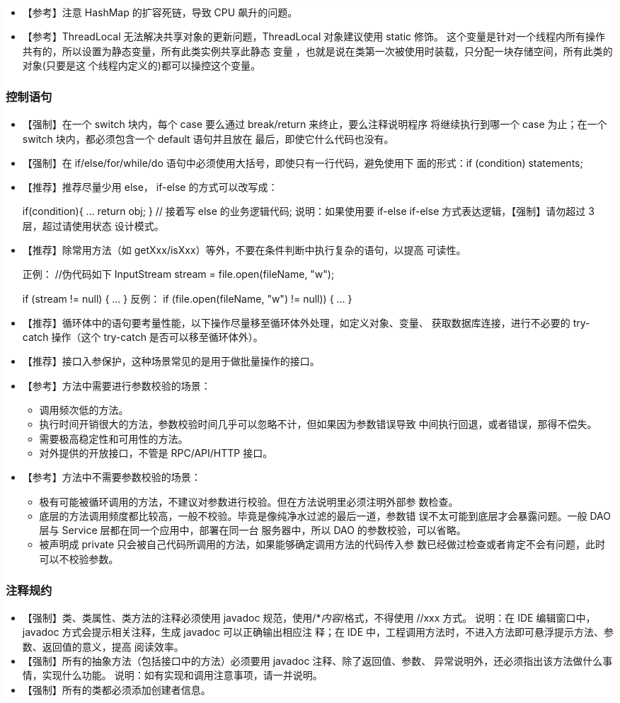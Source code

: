 * 【参考】注意 HashMap 的扩容死链，导致 CPU 飙升的问题。

* 【参考】ThreadLocal 无法解决共享对象的更新问题，ThreadLocal 对象建议使用 static 修饰。 这个变量是针对一个线程内所有操作共有的，所以设置为静态变量，所有此类实例共享此静态 变量 ，也就是说在类第一次被使用时装载，只分配一块存储空间，所有此类的对象(只要是这 个线程内定义的)都可以操控这个变量。

### 控制语句
* 【强制】在一个 switch 块内，每个 case 要么通过 break/return 来终止，要么注释说明程序 将继续执行到哪一个 case 为止；在一个 switch 块内，都必须包含一个 default 语句并且放在 最后，即使它什么代码也没有。

* 【强制】在 if/else/for/while/do 语句中必须使用大括号，即使只有一行代码，避免使用下 面的形式：if (condition) statements;
* 【推荐】推荐尽量少用 else， if-else 的方式可以改写成：


    if(condition){
    …
    return obj;
    }
    // 接着写 else 的业务逻辑代码;
    说明：如果使用要 if-else if-else 方式表达逻辑，【强制】请勿超过 3 层，超过请使用状态 设计模式。
* 【推荐】除常用方法（如 getXxx/isXxx）等外，不要在条件判断中执行复杂的语句，以提高 可读性。


    正例：
    //伪代码如下
    InputStream stream = file.open(fileName, "w");
     
    if (stream != null) {
    …
    }
    反例：
    if (file.open(fileName, "w") != null)) {
    …
    }
* 【推荐】循环体中的语句要考量性能，以下操作尽量移至循环体外处理，如定义对象、变量、 获取数据库连接，进行不必要的 try-catch 操作（这个 try-catch 是否可以移至循环体外）。
* 【推荐】接口入参保护，这种场景常见的是用于做批量操作的接口。

* 【参考】方法中需要进行参数校验的场景：
  * 调用频次低的方法。
  * 执行时间开销很大的方法，参数校验时间几乎可以忽略不计，但如果因为参数错误导致 中间执行回退，或者错误，那得不偿失。
  * 需要极高稳定性和可用性的方法。
  * 对外提供的开放接口，不管是 RPC/API/HTTP 接口。

* 【参考】方法中不需要参数校验的场景：
  * 极有可能被循环调用的方法，不建议对参数进行校验。但在方法说明里必须注明外部参 数检查。
  * 底层的方法调用频度都比较高，一般不校验。毕竟是像纯净水过滤的最后一道，参数错 误不太可能到底层才会暴露问题。一般 DAO 层与 Service 层都在同一个应用中，部署在同一台 服务器中，所以 DAO 的参数校验，可以省略。
  * 被声明成 private 只会被自己代码所调用的方法，如果能够确定调用方法的代码传入参 数已经做过检查或者肯定不会有问题，此时可以不校验参数。

### 注释规约
* 【强制】类、类属性、类方法的注释必须使用 javadoc 规范，使用/**内容*/格式，不得使用
//xxx 方式。
说明：在 IDE 编辑窗口中，javadoc 方式会提示相关注释，生成 javadoc 可以正确输出相应注 释；在 IDE 中，工程调用方法时，不进入方法即可悬浮提示方法、参数、返回值的意义，提高 阅读效率。
* 【强制】所有的抽象方法（包括接口中的方法）必须要用 javadoc 注释、除了返回值、参数、 异常说明外，还必须指出该方法做什么事情，实现什么功能。 说明：如有实现和调用注意事项，请一并说明。
* 【强制】所有的类都必须添加创建者信息。
